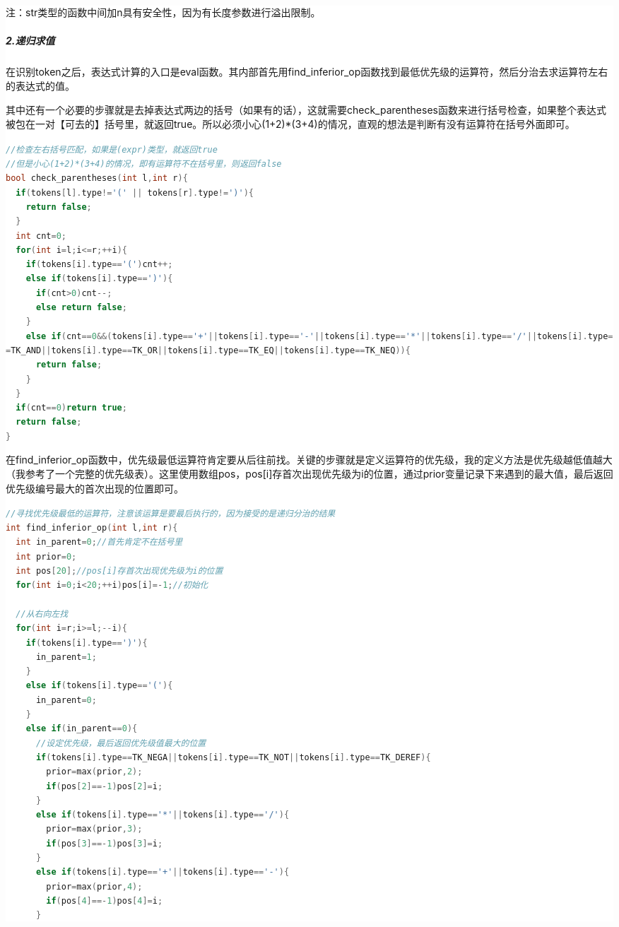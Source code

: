 注：str类型的函数中间加n具有安全性，因为有长度参数进行溢出限制。

##### 2.递归求值

在识别token之后，表达式计算的入口是eval函数。其内部首先用find_inferior_op函数找到最低优先级的运算符，然后分治去求运算符左右的表达式的值。

其中还有一个必要的步骤就是去掉表达式两边的括号（如果有的话），这就需要check_parentheses函数来进行括号检查，如果整个表达式被包在一对【可去的】括号里，就返回true。所以必须小心(1+2)*(3+4)的情况，直观的想法是判断有没有运算符在括号外面即可。

```c
//检查左右括号匹配，如果是(expr)类型，就返回true
//但是小心(1+2)*(3+4)的情况，即有运算符不在括号里，则返回false
bool check_parentheses(int l,int r){
  if(tokens[l].type!='(' || tokens[r].type!=')'){
    return false;
  }
  int cnt=0;
  for(int i=l;i<=r;++i){
    if(tokens[i].type=='(')cnt++;
    else if(tokens[i].type==')'){
      if(cnt>0)cnt--;
      else return false;
    }
    else if(cnt==0&&(tokens[i].type=='+'||tokens[i].type=='-'||tokens[i].type=='*'||tokens[i].type=='/'||tokens[i].type==TK_AND||tokens[i].type==TK_OR||tokens[i].type==TK_EQ||tokens[i].type==TK_NEQ)){
      return false;
    }
  }
  if(cnt==0)return true;
  return false;
}
```

在find_inferior_op函数中，优先级最低运算符肯定要从后往前找。关键的步骤就是定义运算符的优先级，我的定义方法是优先级越低值越大（我参考了一个完整的优先级表）。这里使用数组pos，pos[i]存首次出现优先级为i的位置，通过prior变量记录下来遇到的最大值，最后返回优先级编号最大的首次出现的位置即可。

```c
//寻找优先级最低的运算符，注意该运算是要最后执行的，因为接受的是递归分治的结果
int find_inferior_op(int l,int r){
  int in_parent=0;//首先肯定不在括号里
  int prior=0;
  int pos[20];//pos[i]存首次出现优先级为i的位置
  for(int i=0;i<20;++i)pos[i]=-1;//初始化

  //从右向左找
  for(int i=r;i>=l;--i){
    if(tokens[i].type==')'){
      in_parent=1;
    }
    else if(tokens[i].type=='('){
      in_parent=0;
    }
    else if(in_parent==0){
      //设定优先级，最后返回优先级值最大的位置
      if(tokens[i].type==TK_NEGA||tokens[i].type==TK_NOT||tokens[i].type==TK_DEREF){
        prior=max(prior,2);
        if(pos[2]==-1)pos[2]=i;
      }
      else if(tokens[i].type=='*'||tokens[i].type=='/'){
        prior=max(prior,3);
        if(pos[3]==-1)pos[3]=i;
      }
      else if(tokens[i].type=='+'||tokens[i].type=='-'){
        prior=max(prior,4);
        if(pos[4]==-1)pos[4]=i;
      }
```